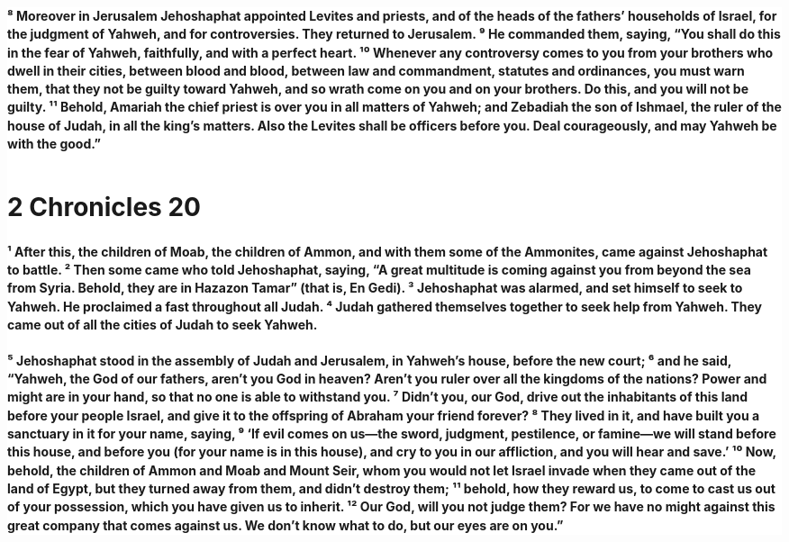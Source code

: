 
#### ⁸ Moreover in Jerusalem Jehoshaphat appointed Levites and priests, and of the heads of the fathers’ households of Israel, for the judgment of Yahweh, and for controversies. They returned to Jerusalem. ⁹ He commanded them, saying, “You shall do this in the fear of Yahweh, faithfully, and with a perfect heart. ¹⁰ Whenever any controversy comes to you from your brothers who dwell in their cities, between blood and blood, between law and commandment, statutes and ordinances, you must warn them, that they not be guilty toward Yahweh, and so wrath come on you and on your brothers. Do this, and you will not be guilty. ¹¹ Behold, Amariah the chief priest is over you in all matters of Yahweh; and Zebadiah the son of Ishmael, the ruler of the house of Judah, in all the king’s matters. Also the Levites shall be officers before you. Deal courageously, and may Yahweh be with the good.” 

# 2 Chronicles 20

#### ¹ After this, the children of Moab, the children of Ammon, and with them some of the Ammonites, came against Jehoshaphat to battle. ² Then some came who told Jehoshaphat, saying, “A great multitude is coming against you from beyond the sea from Syria. Behold, they are in Hazazon Tamar” (that is, En Gedi). ³ Jehoshaphat was alarmed, and set himself to seek to Yahweh. He proclaimed a fast throughout all Judah. ⁴ Judah gathered themselves together to seek help from Yahweh. They came out of all the cities of Judah to seek Yahweh. 


#### ⁵ Jehoshaphat stood in the assembly of Judah and Jerusalem, in Yahweh’s house, before the new court; ⁶ and he said, “Yahweh, the God of our fathers, aren’t you God in heaven? Aren’t you ruler over all the kingdoms of the nations? Power and might are in your hand, so that no one is able to withstand you. ⁷ Didn’t you, our God, drive out the inhabitants of this land before your people Israel, and give it to the offspring of Abraham your friend forever? ⁸ They lived in it, and have built you a sanctuary in it for your name, saying, ⁹ ‘If evil comes on us—the sword, judgment, pestilence, or famine—we will stand before this house, and before you (for your name is in this house), and cry to you in our affliction, and you will hear and save.’ ¹⁰ Now, behold, the children of Ammon and Moab and Mount Seir, whom you would not let Israel invade when they came out of the land of Egypt, but they turned away from them, and didn’t destroy them; ¹¹ behold, how they reward us, to come to cast us out of your possession, which you have given us to inherit. ¹² Our God, will you not judge them? For we have no might against this great company that comes against us. We don’t know what to do, but our eyes are on you.” 
